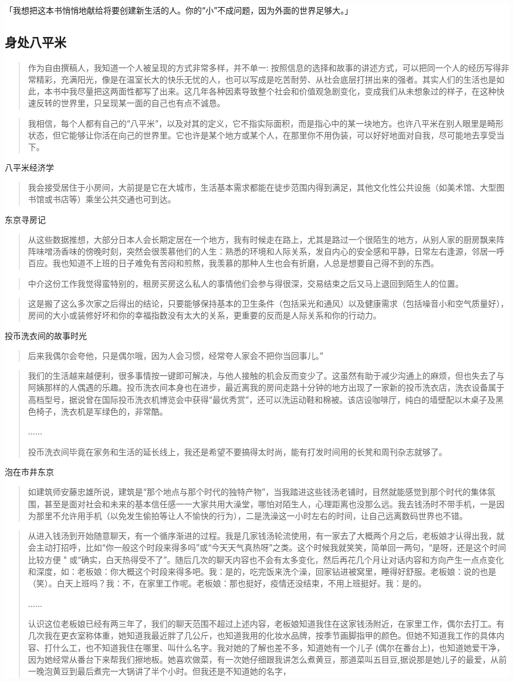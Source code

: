 「我想把这本书悄悄地献给将要创建新生活的人。你的“小”不成问题，因为外面的世界足够大。」

## 身处八平米

> 作为自由撰稿人，我知道一个人被呈现的方式非常多样，并不单一: 按照信息的选择和故事的讲述方式，可以把同一个人的经历写得非常精彩，充满阳光，像是在温室长大的快乐无忧的人，也可以写成是吃苦耐劳、从社会底层打拼出来的强者。其实人们的生活也是如此，本书中我尽量把这两面性都写了出来。这几年各种因素导致整个社会和价值观急剧变化，变成我们从未想象过的样子，在这种快速反转的世界里，只呈现某一面的自己也有点不诚恳。

> 我相信，每个人都有自己的“八平米”，以及对其的定义，它不指实际面积，而是指心中的某一块地方。也许八平米在别人眼里是畸形状态，但它能够让你活在向己的世界里。它也许是某个地方或某个人，在那里你不用伪装，可以好好地面对自我，尽可能地去享受当下。

八平米经济学

> 我会接受居住于小房间，大前提是它在大城市，生活基本需求都能在徒步范围内得到满足，其他文化性公共设施（如美术馆、大型图书馆或书店等）乘坐公共交通也可到达。

东京寻房记

> 从这些数据推想，大部分日本人会长期定居在一个地方，我有时候走在路上，尤其是路过一个很陌生的地方，从别人家的厨房飘来阵阵味噌汤香味的傍晚时刻，突然会很羡慕他们的人生：熟悉的环境和人际关系，发自内心的安全感和平静，日常左右逢源，邻居一呼百应。我也知道不上班的日子难免有苦闷和煎熬，我羡慕的那种人生也会有折磨，人总是想要自己得不到的东西。

>

> 中介这份工作我觉得蛮特别的，租房买房这么私人的事情他们会参与得很深，交易结束之后又马上退回到陌生人的位置。

>

> 这是搬了这么多次家之后得出的结论，只要能够保持基本的卫生条件（包括采光和通风）以及健康需求（包括噪音小和空气质量好），房间的大小或装修好坏和你的幸福指数没有太大的关系，更重要的反而是人际关系和你的行动力。

>

投币洗衣间的故事时光

> 后来我偶尔会夸他，只是偶尔哦，因为人会习惯，经常夸人家会不把你当回事儿。”

>

> 我们的生活越来越便利，很多事情按一键即可解决，与他人接触的机会反而变少了。这虽然有助于减少沟通上的麻烦，但也失去了与阿姨那样的人偶遇的乐趣。投币洗衣间本身也在进步，最近离我的房间走路十分钟的地方出现了一家新的投币洗衣店，洗衣设备属于高档型号，据说曾在国际投币洗衣机博览会中获得“最优秀赏”，还可以洗运动鞋和棉被。该店设咖啡厅，纯白的墙壁配以木桌子及黑色椅子，洗衣机是军绿色的，非常酷。
> 
> ……
> 
> 投币洗衣间毕竟在家务和生活的延长线上，我还是希望不要搞得太时尚，能有打发时间用的长凳和周刊杂志就够了。

>

泡在市井东京

> 如建筑师安藤忠雄所说，建筑是“那个地点与那个时代的独特产物”，当我踏进这些钱汤老铺时，目然就能感觉到那个时代的集体氛围，甚至是面对社会和未来的基本信任感一一大家共用大澡堂，哪怕对陌生人，心理距离也没那么远。我去钱汤时不带手机，一是因为那里不允许用手机（以免发生偷拍等让人不愉快的行为），二是洗澡这一小时左右的时间，让自己远离数码世界也不错。

>

> 从进入钱汤到开始随意聊天，有一个循序渐进的过程。我是几家钱汤轮流使用，有一家去了大概两个月之后，老板娘才认得出我，就会主动打招呼，比如“你一般这个时段来得多吗”或“今天天气真热呀”之类。这个时候我就笑笑，简单回一两句，“是呀，还是这个时间比较方便 " 或“确实，白天热得受不了”。随后几次的聊天内容也不会有太多变化，然后再花几个月让对话内容和方向产生一点点变化和深度，如：老板娘：你大概这个时段来得多吧。我：是的，吃完饭来洗个澡，回家钻进被窝里，睡得好舒服。老板娘：说的也是（笑）。白天上班吗？我：不，在家里工作呢。老板娘：那也挺好，疫情还没结束，不用上班挺好。我：是的。
> 
> ……
> 
> 认识这位老板娘已经有两三年了，我们的聊天范围不超过上述内容，老板娘知道我住在这家钱汤附近，在家里工作，偶尔去打工。有几次我在更衣室称体重，她知道我最近胖了几公斤，也知道我用的化妆水品牌，按季节画脚指甲的颜色。但她不知道我工作的具体内容、打什么工，也不知道我住在哪里、叫什么名字。我对她的了解也差不多，知道她有一个儿子 (偶尔在番台上)，也知道她爱干净，因为她经常从番台下来帮我们擦地板。她喜欢做菜，有一次她仔细跟我讲怎么煮黄豆，那道菜叫五目豆,据说那是她儿子的最爱，从前一晚泡黄豆到最后煮完一大锅讲了半个小时。但我还是不知道她的名字，
